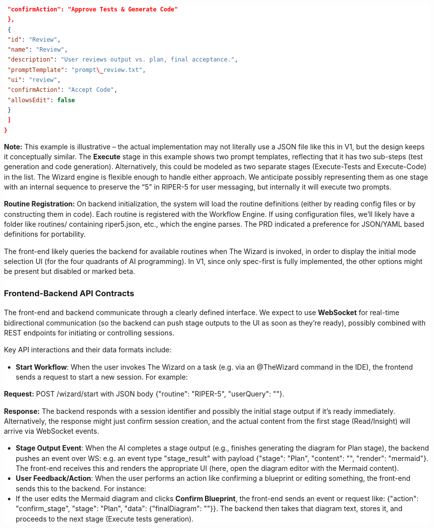 ``` json
 "confirmAction": "Approve Tests & Generate Code"
 },
 {
 "id": "Review",
 "name": "Review",
 "description": "User reviews output vs. plan, final acceptance.",
 "promptTemplate": "prompt\_review.txt",
 "ui": "review",
 "confirmAction": "Accept Code",
 "allowsEdit": false
 }
 ]
}
```

**Note:** This example is illustrative – the actual implementation may not literally use a JSON file like this in V1, but the design keeps it conceptually similar. The **Execute** stage in this example shows two prompt templates, reflecting that it has two sub-steps (test generation and code generation). Alternatively, this could be modeled as two separate stages (Execute-Tests and Execute-Code) in the list. The Wizard engine is flexible enough to handle either approach. We anticipate possibly representing them as one stage with an internal sequence to preserve the “5” in RIPER-5 for user messaging, but internally it will execute two prompts.

**Routine Registration:** On backend initialization, the system will load the routine definitions (either by reading config files or by constructing them in code). Each routine is registered with the Workflow Engine. If using configuration files, we’ll likely have a folder like routines/ containing riper5.json, etc., which the engine parses. The PRD indicated a preference for JSON/YAML based definitions for portability.

The front-end likely queries the backend for available routines when The Wizard is invoked, in order to display the initial mode selection UI (for the four quadrants of AI programming). In V1, since only spec-first is fully implemented, the other options might be present but disabled or marked beta.

### Frontend-Backend API Contracts

The front-end and backend communicate through a clearly defined interface. We expect to use **WebSocket** for real-time bidirectional communication (so the backend can push stage outputs to the UI as soon as they’re ready), possibly combined with REST endpoints for initiating or controlling sessions.

Key API interactions and their data formats include:

* **Start Workflow**: When the user invokes The Wizard on a task (e.g. via an @TheWizard command in the IDE), the frontend sends a request to start a new session. For example:

**Request:** POST /wizard/start with JSON body {"routine": "RIPER-5", "userQuery": "<User prompt or context>"}.

**Response:** The backend responds with a session identifier and possibly the initial stage output if it’s ready immediately. Alternatively, the response might just confirm session creation, and the actual content from the first stage (Read/Insight) will arrive via WebSocket events.

* **Stage Output Event**: When the AI completes a stage output (e.g., finishes generating the diagram for Plan stage), the backend pushes an event over WS: e.g. an event type "stage\_result" with payload {"stage": "Plan", "content": "<Mermaid code or other>", "render": "mermaid"}. The front-end receives this and renders the appropriate UI (here, open the diagram editor with the Mermaid content).
* **User Feedback/Action**: When the user performs an action like confirming a blueprint or editing something, the front-end sends this to the backend. For instance:
* If the user edits the Mermaid diagram and clicks **Confirm Blueprint**, the front-end sends an event or request like: {"action": "confirm\_stage", "stage": "Plan", "data": {"finalDiagram": "<Mermaid text>"}}. The backend then takes that diagram text, stores it, and proceeds to the next stage (Execute tests generation).